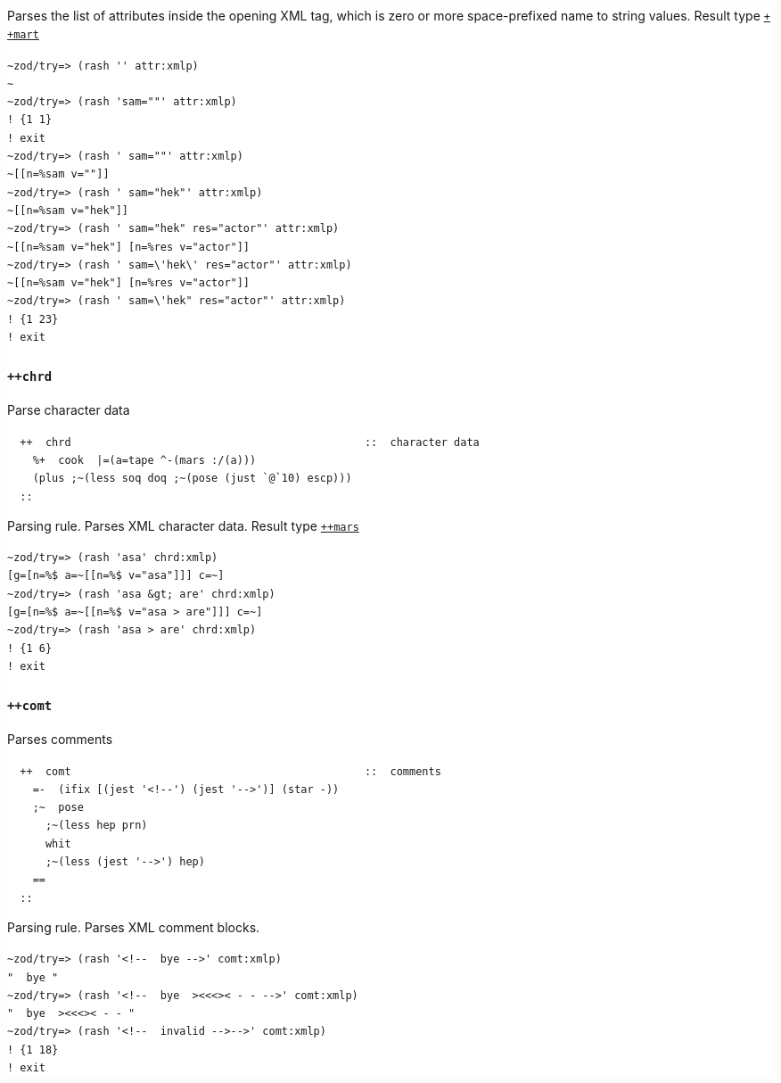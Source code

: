 Parses the list of attributes inside the opening XML tag, which is zero
or more space-prefixed name to string values. Result type [`++mart`]()

    ~zod/try=> (rash '' attr:xmlp)
    ~
    ~zod/try=> (rash 'sam=""' attr:xmlp)
    ! {1 1}
    ! exit
    ~zod/try=> (rash ' sam=""' attr:xmlp)
    ~[[n=%sam v=""]]
    ~zod/try=> (rash ' sam="hek"' attr:xmlp)
    ~[[n=%sam v="hek"]]
    ~zod/try=> (rash ' sam="hek" res="actor"' attr:xmlp)
    ~[[n=%sam v="hek"] [n=%res v="actor"]]
    ~zod/try=> (rash ' sam=\'hek\' res="actor"' attr:xmlp)
    ~[[n=%sam v="hek"] [n=%res v="actor"]]
    ~zod/try=> (rash ' sam=\'hek" res="actor"' attr:xmlp)
    ! {1 23}
    ! exit

<h3 id="++chrd"><code>++chrd</code></h3>

Parse character data

      ++  chrd                                              ::  character data
        %+  cook  |=(a=tape ^-(mars :/(a)))
        (plus ;~(less soq doq ;~(pose (just `@`10) escp)))
      ::

Parsing rule. Parses XML character data. Result type [`++mars`]()

    ~zod/try=> (rash 'asa' chrd:xmlp)
    [g=[n=%$ a=~[[n=%$ v="asa"]]] c=~]
    ~zod/try=> (rash 'asa &gt; are' chrd:xmlp)
    [g=[n=%$ a=~[[n=%$ v="asa > are"]]] c=~]
    ~zod/try=> (rash 'asa > are' chrd:xmlp)
    ! {1 6}
    ! exit

<h3 id="++comt"><code>++comt</code></h3>

Parses comments

      ++  comt                                              ::  comments 
        =-  (ifix [(jest '<!--') (jest '-->')] (star -))
        ;~  pose 
          ;~(less hep prn) 
          whit
          ;~(less (jest '-->') hep)
        ==
      ::

Parsing rule. Parses XML comment blocks.

    ~zod/try=> (rash '<!--  bye -->' comt:xmlp)
    "  bye "
    ~zod/try=> (rash '<!--  bye  ><<<>< - - -->' comt:xmlp)
    "  bye  ><<<>< - - "
    ~zod/try=> (rash '<!--  invalid -->-->' comt:xmlp)
    ! {1 18}
    ! exit
